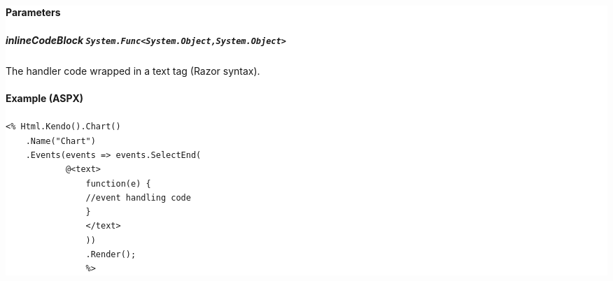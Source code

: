 
#### Parameters

##### inlineCodeBlock `System.Func<System.Object,System.Object>`
The handler code wrapped in a text tag (Razor syntax).




#### Example (ASPX)
    <% Html.Kendo().Chart()
        .Name("Chart")
        .Events(events => events.SelectEnd(
                @<text>
                    function(e) {
                    //event handling code
                    }
                    </text>
                    ))
                    .Render();
                    %>



 
